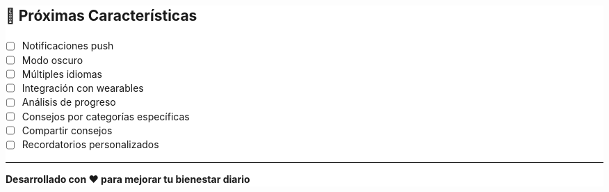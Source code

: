 ## 🎯 Próximas Características

- [ ] Notificaciones push
- [ ] Modo oscuro
- [ ] Múltiples idiomas
- [ ] Integración con wearables
- [ ] Análisis de progreso
- [ ] Consejos por categorías específicas
- [ ] Compartir consejos
- [ ] Recordatorios personalizados

---

**Desarrollado con ❤️ para mejorar tu bienestar diario**
